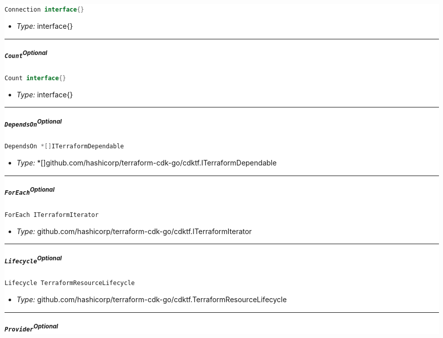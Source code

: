 ```go
Connection interface{}
```

- *Type:* interface{}

---

##### `Count`<sup>Optional</sup> <a name="Count" id="@cdktf/provider-launchdarkly.featureFlag.FeatureFlagConfig.property.count"></a>

```go
Count interface{}
```

- *Type:* interface{}

---

##### `DependsOn`<sup>Optional</sup> <a name="DependsOn" id="@cdktf/provider-launchdarkly.featureFlag.FeatureFlagConfig.property.dependsOn"></a>

```go
DependsOn *[]ITerraformDependable
```

- *Type:* *[]github.com/hashicorp/terraform-cdk-go/cdktf.ITerraformDependable

---

##### `ForEach`<sup>Optional</sup> <a name="ForEach" id="@cdktf/provider-launchdarkly.featureFlag.FeatureFlagConfig.property.forEach"></a>

```go
ForEach ITerraformIterator
```

- *Type:* github.com/hashicorp/terraform-cdk-go/cdktf.ITerraformIterator

---

##### `Lifecycle`<sup>Optional</sup> <a name="Lifecycle" id="@cdktf/provider-launchdarkly.featureFlag.FeatureFlagConfig.property.lifecycle"></a>

```go
Lifecycle TerraformResourceLifecycle
```

- *Type:* github.com/hashicorp/terraform-cdk-go/cdktf.TerraformResourceLifecycle

---

##### `Provider`<sup>Optional</sup> <a name="Provider" id="@cdktf/provider-launchdarkly.featureFlag.FeatureFlagConfig.property.provider"></a>
